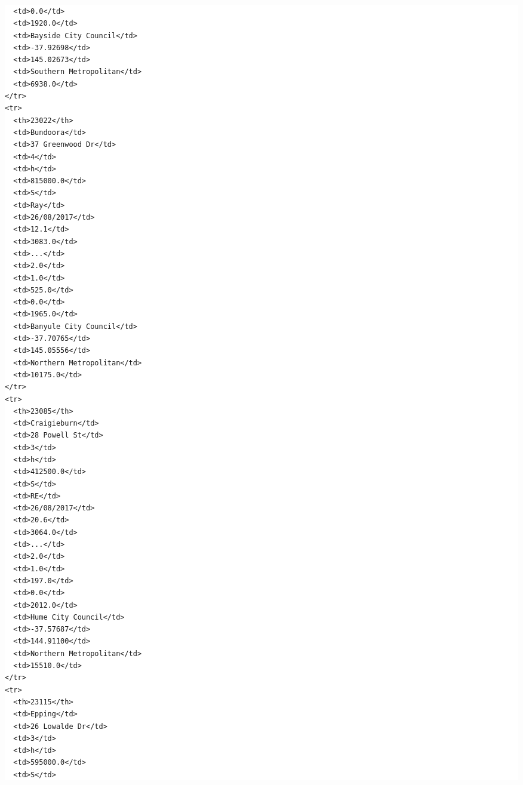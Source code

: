       <td>0.0</td>
      <td>1920.0</td>
      <td>Bayside City Council</td>
      <td>-37.92698</td>
      <td>145.02673</td>
      <td>Southern Metropolitan</td>
      <td>6938.0</td>
    </tr>
    <tr>
      <th>23022</th>
      <td>Bundoora</td>
      <td>37 Greenwood Dr</td>
      <td>4</td>
      <td>h</td>
      <td>815000.0</td>
      <td>S</td>
      <td>Ray</td>
      <td>26/08/2017</td>
      <td>12.1</td>
      <td>3083.0</td>
      <td>...</td>
      <td>2.0</td>
      <td>1.0</td>
      <td>525.0</td>
      <td>0.0</td>
      <td>1965.0</td>
      <td>Banyule City Council</td>
      <td>-37.70765</td>
      <td>145.05556</td>
      <td>Northern Metropolitan</td>
      <td>10175.0</td>
    </tr>
    <tr>
      <th>23085</th>
      <td>Craigieburn</td>
      <td>28 Powell St</td>
      <td>3</td>
      <td>h</td>
      <td>412500.0</td>
      <td>S</td>
      <td>RE</td>
      <td>26/08/2017</td>
      <td>20.6</td>
      <td>3064.0</td>
      <td>...</td>
      <td>2.0</td>
      <td>1.0</td>
      <td>197.0</td>
      <td>0.0</td>
      <td>2012.0</td>
      <td>Hume City Council</td>
      <td>-37.57687</td>
      <td>144.91100</td>
      <td>Northern Metropolitan</td>
      <td>15510.0</td>
    </tr>
    <tr>
      <th>23115</th>
      <td>Epping</td>
      <td>26 Lowalde Dr</td>
      <td>3</td>
      <td>h</td>
      <td>595000.0</td>
      <td>S</td>